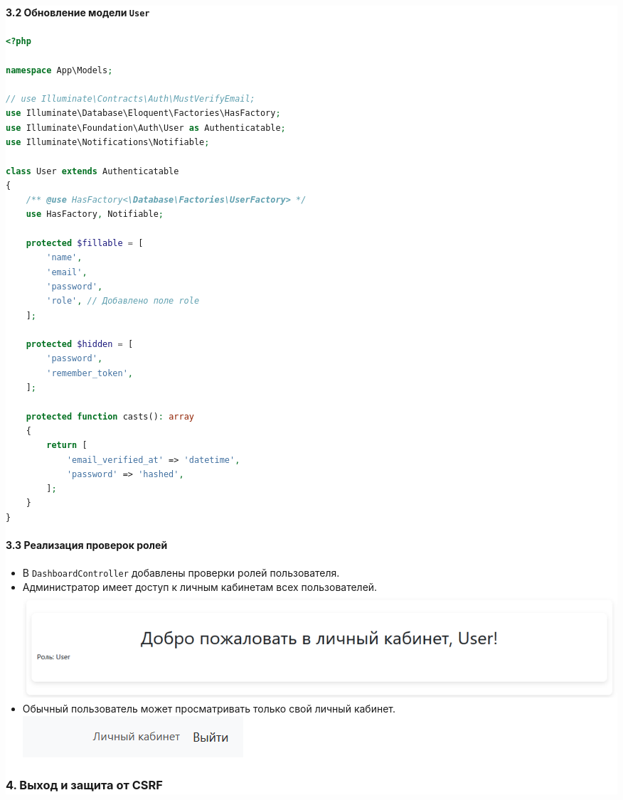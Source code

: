#### 3.2 Обновление модели `User`

```php
<?php

namespace App\Models;

// use Illuminate\Contracts\Auth\MustVerifyEmail;
use Illuminate\Database\Eloquent\Factories\HasFactory;
use Illuminate\Foundation\Auth\User as Authenticatable;
use Illuminate\Notifications\Notifiable;

class User extends Authenticatable
{
    /** @use HasFactory<\Database\Factories\UserFactory> */
    use HasFactory, Notifiable;

    protected $fillable = [
        'name',
        'email',
        'password',
        'role', // Добавлено поле role
    ];

    protected $hidden = [
        'password',
        'remember_token',
    ];

    protected function casts(): array
    {
        return [
            'email_verified_at' => 'datetime',
            'password' => 'hashed',
        ];
    }
}
```

#### 3.3 Реализация проверок ролей

- В `DashboardController` добавлены проверки ролей пользователя.
- Администратор имеет доступ к личным кабинетам всех пользователей.
![alt text](image4.png)
- Обычный пользователь может просматривать только свой личный кабинет.
![alt text](image5.png)
### 4. Выход и защита от CSRF
